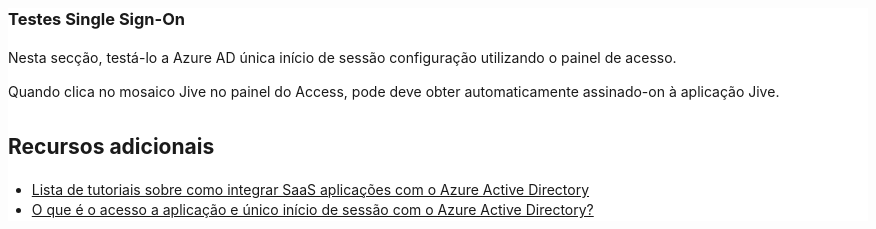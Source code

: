 
### <a name="testing-single-sign-on"></a>Testes Single Sign-On

Nesta secção, testá-lo a Azure AD única início de sessão configuração utilizando o painel de acesso.

Quando clica no mosaico Jive no painel do Access, pode deve obter automaticamente assinado-on à aplicação Jive.


## <a name="additional-resources"></a>Recursos adicionais

* [Lista de tutoriais sobre como integrar SaaS aplicações com o Azure Active Directory](active-directory-saas-tutorial-list.md)
* [O que é o acesso a aplicação e único início de sessão com o Azure Active Directory?](active-directory-appssoaccess-whatis.md)




[1]: ./media/active-directory-saas-jive-tutorial/tutorial_general_01.png
[2]: ./media/active-directory-saas-jive-tutorial/tutorial_general_02.png
[3]: ./media/active-directory-saas-jive-tutorial/tutorial_general_03.png
[4]: ./media/active-directory-saas-jive-tutorial/tutorial_general_04.png

[6]: ./media/active-directory-saas-jive-tutorial/tutorial_general_05.png
[10]: ./media/active-directory-saas-jive-tutorial/tutorial_general_06.png
[11]: ./media/active-directory-saas-jive-tutorial/tutorial_general_07.png
[20]: ./media/active-directory-saas-jive-tutorial/tutorial_general_100.png

[200]: ./media/active-directory-saas-jive-tutorial/tutorial_general_200.png
[201]: ./media/active-directory-saas-jive-tutorial/tutorial_general_201.png
[203]: ./media/active-directory-saas-jive-tutorial/tutorial_general_203.png
[204]: ./media/active-directory-saas-jive-tutorial/tutorial_general_204.png
[205]: ./media/active-directory-saas-jive-tutorial/tutorial_general_205.png
